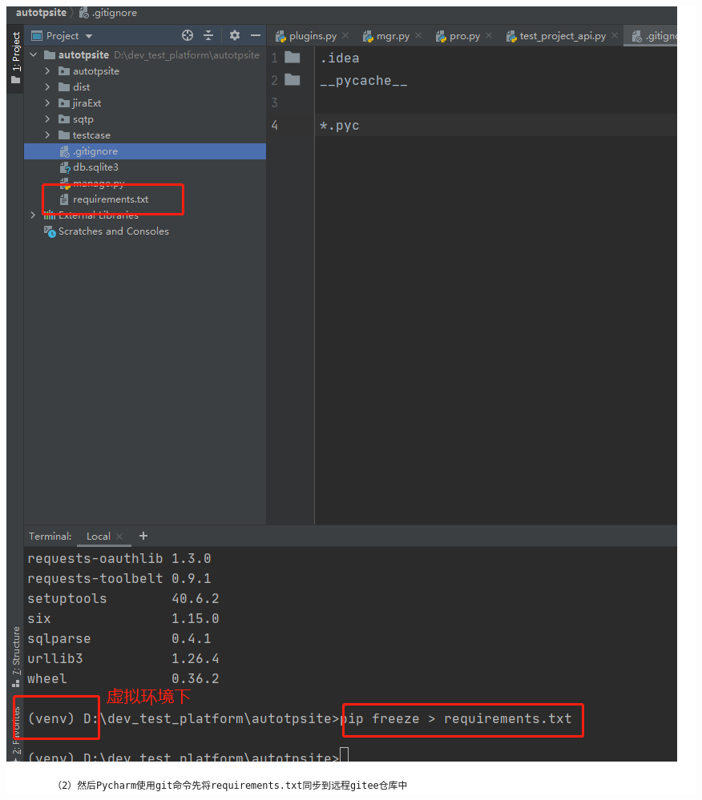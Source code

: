 ![test](img/test16.png)    

            （2）然后Pycharm使用git命令先将requirements.txt同步到远程gitee仓库中
            